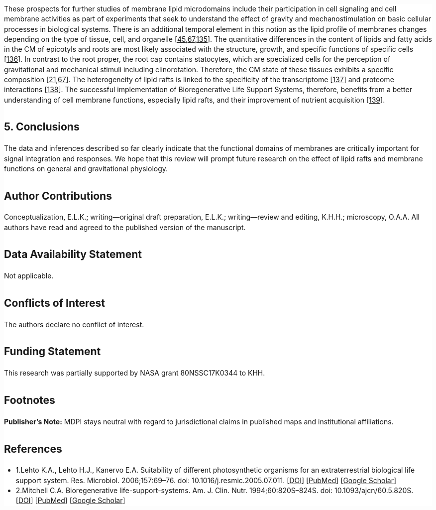 These prospects for further studies of membrane lipid microdomains include their participation in cell signaling and cell membrane activities as part of experiments that seek to understand the effect of gravity and mechanostimulation on basic cellular processes in biological systems. There is an additional temporal element in this notion as the lipid profile of membranes changes depending on the type of tissue, cell, and organelle [[45](#B45-life-12-01809),[67](#B67-life-12-01809),[135](#B135-life-12-01809)]. The quantitative differences in the content of lipids and fatty acids in the CM of epicotyls and roots are most likely associated with the structure, growth, and specific functions of specific cells [[136](#B136-life-12-01809)]. In contrast to the root proper, the root cap contains statocytes, which are specialized cells for the perception of gravitational and mechanical stimuli including clinorotation. Therefore, the CM state of these tissues exhibits a specific composition [[21](#B21-life-12-01809),[67](#B67-life-12-01809)]. The heterogeneity of lipid rafts is linked to the specificity of the transcriptome [[137](#B137-life-12-01809)] and proteome interactions [[138](#B138-life-12-01809)]. The successful implementation of Bioregenerative Life Support Systems, therefore, benefits from a better understanding of cell membrane functions, especially lipid rafts, and their improvement of nutrient acquisition [[139](#B139-life-12-01809)].

## 5. Conclusions

The data and inferences described so far clearly indicate that the functional domains of membranes are critically important for signal integration and responses. We hope that this review will prompt future research on the effect of lipid rafts and membrane functions on general and gravitational physiology.

## Author Contributions

Conceptualization, E.L.K.; writing—original draft preparation, E.L.K.; writing—review and editing, K.H.H.; microscopy, O.A.A. All authors have read and agreed to the published version of the manuscript.

## Data Availability Statement

Not applicable.

## Conflicts of Interest

The authors declare no conflict of interest.

## Funding Statement

This research was partially supported by NASA grant 80NSSC17K0344 to KHH.

## Footnotes

**Publisher’s Note:** MDPI stays neutral with regard to jurisdictional claims in published maps and institutional affiliations.

## References

* 1.Lehto K.A., Lehto H.J., Kanervo E.A. Suitability of different photosynthetic organisms for an extraterrestrial biological life support system. Res. Microbiol. 2006;157:69–76. doi: 10.1016/j.resmic.2005.07.011. [[DOI](https://doi.org/10.1016/j.resmic.2005.07.011)] [[PubMed](https://pubmed.ncbi.nlm.nih.gov/16439102/)] [[Google Scholar](https://scholar.google.com/scholar_lookup?journal=Res.%20Microbiol.&title=Suitability%20of%20different%20photosynthetic%20organisms%20for%20an%20extraterrestrial%20biological%20life%20support%20system&author=K.A.%20Lehto&author=H.J.%20Lehto&author=E.A.%20Kanervo&volume=157&publication_year=2006&pages=69-76&pmid=16439102&doi=10.1016/j.resmic.2005.07.011&)]
* 2.Mitchell C.A. Bioregenerative life-support-systems. Am. J. Clin. Nutr. 1994;60:820S–824S. doi: 10.1093/ajcn/60.5.820S. [[DOI](https://doi.org/10.1093/ajcn/60.5.820S)] [[PubMed](https://pubmed.ncbi.nlm.nih.gov/7942592/)] [[Google Scholar](https://scholar.google.com/scholar_lookup?journal=Am.%20J.%20Clin.%20Nutr.&title=Bioregenerative%20life-support-systems&author=C.A.%20Mitchell&volume=60&publication_year=1994&pages=820S-824S&pmid=7942592&doi=10.1093/ajcn/60.5.820S&)]